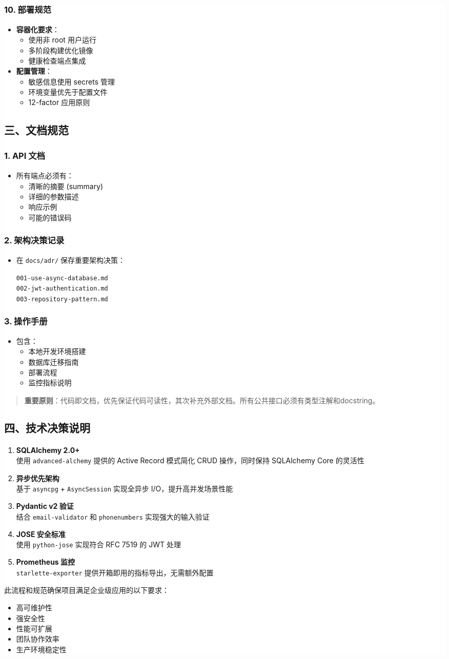 ### 10. 部署规范
- **容器化要求**：
  - 使用非 root 用户运行
  - 多阶段构建优化镜像
  - 健康检查端点集成
- **配置管理**：
  - 敏感信息使用 secrets 管理
  - 环境变量优先于配置文件
  - 12-factor 应用原则

## 三、文档规范

### 1. API 文档
- 所有端点必须有：
  - 清晰的摘要 (summary)
  - 详细的参数描述
  - 响应示例
  - 可能的错误码

### 2. 架构决策记录
- 在 `docs/adr/` 保存重要架构决策：
  ```
  001-use-async-database.md
  002-jwt-authentication.md
  003-repository-pattern.md
  ```

### 3. 操作手册
- 包含：
  - 本地开发环境搭建
  - 数据库迁移指南
  - 部署流程
  - 监控指标说明

> **重要原则**：代码即文档，优先保证代码可读性，其次补充外部文档。所有公共接口必须有类型注解和docstring。

## 四、技术决策说明

1. **SQLAlchemy 2.0+**  
   使用 `advanced-alchemy` 提供的 Active Record 模式简化 CRUD 操作，同时保持 SQLAlchemy Core 的灵活性

2. **异步优先架构**  
   基于 `asyncpg` + `AsyncSession` 实现全异步 I/O，提升高并发场景性能

3. **Pydantic v2 验证**  
   结合 `email-validator` 和 `phonenumbers` 实现强大的输入验证

4. **JOSE 安全标准**  
   使用 `python-jose` 实现符合 RFC 7519 的 JWT 处理

5. **Prometheus 监控**  
   `starlette-exporter` 提供开箱即用的指标导出，无需额外配置

此流程和规范确保项目满足企业级应用的以下要求：
- 高可维护性
- 强安全性
- 性能可扩展
- 团队协作效率
- 生产环境稳定性